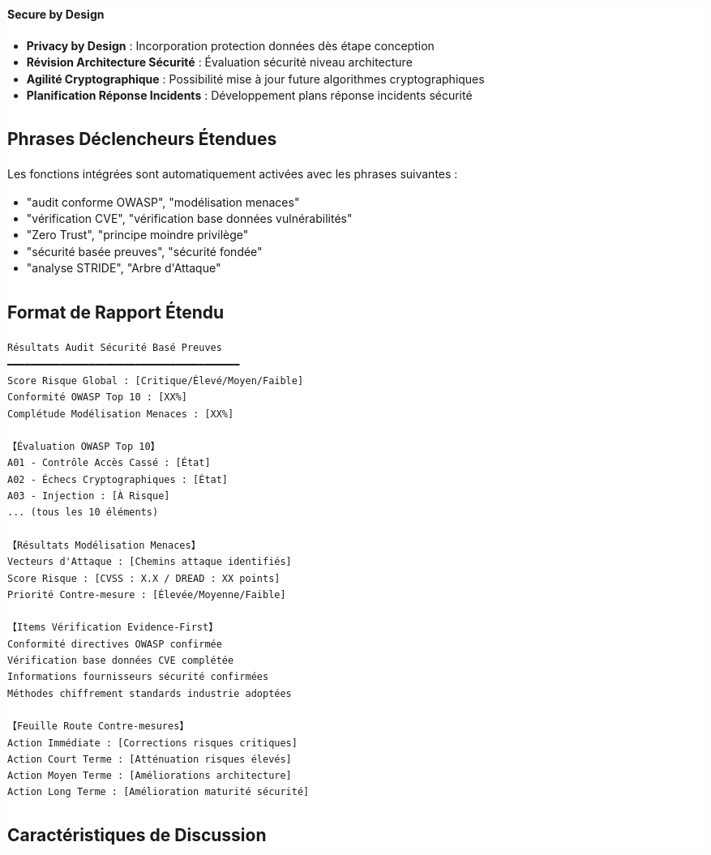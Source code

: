 #### Secure by Design

- **Privacy by Design** : Incorporation protection données dès étape conception
- **Révision Architecture Sécurité** : Évaluation sécurité niveau architecture
- **Agilité Cryptographique** : Possibilité mise à jour future algorithmes cryptographiques
- **Planification Réponse Incidents** : Développement plans réponse incidents sécurité

## Phrases Déclencheurs Étendues

Les fonctions intégrées sont automatiquement activées avec les phrases suivantes :

- "audit conforme OWASP", "modélisation menaces"
- "vérification CVE", "vérification base données vulnérabilités"
- "Zero Trust", "principe moindre privilège"
- "sécurité basée preuves", "sécurité fondée"
- "analyse STRIDE", "Arbre d'Attaque"

## Format de Rapport Étendu

```
Résultats Audit Sécurité Basé Preuves
━━━━━━━━━━━━━━━━━━━━━━━━━━━━━━━━━━━━━━━━
Score Risque Global : [Critique/Élevé/Moyen/Faible]
Conformité OWASP Top 10 : [XX%]
Complétude Modélisation Menaces : [XX%]

【Évaluation OWASP Top 10】
A01 - Contrôle Accès Cassé : [État]
A02 - Échecs Cryptographiques : [État]
A03 - Injection : [À Risque]
... (tous les 10 éléments)

【Résultats Modélisation Menaces】
Vecteurs d'Attaque : [Chemins attaque identifiés]
Score Risque : [CVSS : X.X / DREAD : XX points]
Priorité Contre-mesure : [Élevée/Moyenne/Faible]

【Items Vérification Evidence-First】
Conformité directives OWASP confirmée
Vérification base données CVE complétée
Informations fournisseurs sécurité confirmées
Méthodes chiffrement standards industrie adoptées

【Feuille Route Contre-mesures】
Action Immédiate : [Corrections risques critiques]
Action Court Terme : [Atténuation risques élevés]
Action Moyen Terme : [Améliorations architecture]
Action Long Terme : [Amélioration maturité sécurité]
```

## Caractéristiques de Discussion
